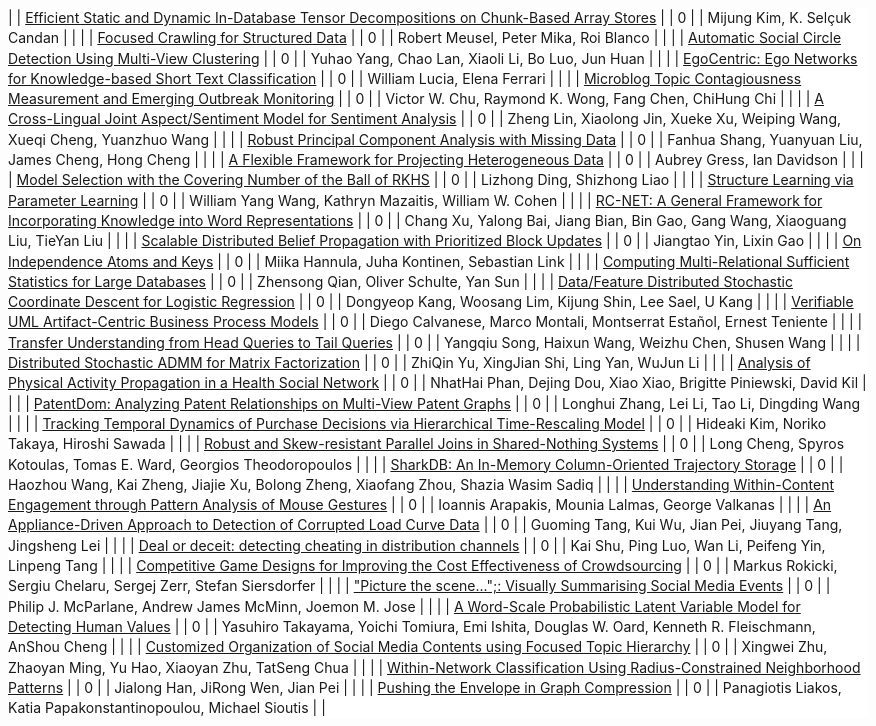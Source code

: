 |  |  [Efficient Static and Dynamic In-Database Tensor Decompositions on Chunk-Based Array Stores](https://doi.org/10.1145/2661829.2661864) |  | 0 |  | Mijung Kim, K. Selçuk Candan |  |
|  |  [Focused Crawling for Structured Data](https://doi.org/10.1145/2661829.2661902) |  | 0 |  | Robert Meusel, Peter Mika, Roi Blanco |  |
|  |  [Automatic Social Circle Detection Using Multi-View Clustering](https://doi.org/10.1145/2661829.2661973) |  | 0 |  | Yuhao Yang, Chao Lan, Xiaoli Li, Bo Luo, Jun Huan |  |
|  |  [EgoCentric: Ego Networks for Knowledge-based Short Text Classification](https://doi.org/10.1145/2661829.2661990) |  | 0 |  | William Lucia, Elena Ferrari |  |
|  |  [Microblog Topic Contagiousness Measurement and Emerging Outbreak Monitoring](https://doi.org/10.1145/2661829.2662014) |  | 0 |  | Victor W. Chu, Raymond K. Wong, Fang Chen, ChiHung Chi |  |
|  |  [A Cross-Lingual Joint Aspect/Sentiment Model for Sentiment Analysis](https://doi.org/10.1145/2661829.2662019) |  | 0 |  | Zheng Lin, Xiaolong Jin, Xueke Xu, Weiping Wang, Xueqi Cheng, Yuanzhuo Wang |  |
|  |  [Robust Principal Component Analysis with Missing Data](https://doi.org/10.1145/2661829.2662083) |  | 0 |  | Fanhua Shang, Yuanyuan Liu, James Cheng, Hong Cheng |  |
|  |  [A Flexible Framework for Projecting Heterogeneous Data](https://doi.org/10.1145/2661829.2662030) |  | 0 |  | Aubrey Gress, Ian Davidson |  |
|  |  [Model Selection with the Covering Number of the Ball of RKHS](https://doi.org/10.1145/2661829.2662034) |  | 0 |  | Lizhong Ding, Shizhong Liao |  |
|  |  [Structure Learning via Parameter Learning](https://doi.org/10.1145/2661829.2662022) |  | 0 |  | William Yang Wang, Kathryn Mazaitis, William W. Cohen |  |
|  |  [RC-NET: A General Framework for Incorporating Knowledge into Word Representations](https://doi.org/10.1145/2661829.2662038) |  | 0 |  | Chang Xu, Yalong Bai, Jiang Bian, Bin Gao, Gang Wang, Xiaoguang Liu, TieYan Liu |  |
|  |  [Scalable Distributed Belief Propagation with Prioritized Block Updates](https://doi.org/10.1145/2661829.2662081) |  | 0 |  | Jiangtao Yin, Lixin Gao |  |
|  |  [On Independence Atoms and Keys](https://doi.org/10.1145/2661829.2662058) |  | 0 |  | Miika Hannula, Juha Kontinen, Sebastian Link |  |
|  |  [Computing Multi-Relational Sufficient Statistics for Large Databases](https://doi.org/10.1145/2661829.2662010) |  | 0 |  | Zhensong Qian, Oliver Schulte, Yan Sun |  |
|  |  [Data/Feature Distributed Stochastic Coordinate Descent for Logistic Regression](https://doi.org/10.1145/2661829.2662082) |  | 0 |  | Dongyeop Kang, Woosang Lim, Kijung Shin, Lee Sael, U Kang |  |
|  |  [Verifiable UML Artifact-Centric Business Process Models](https://doi.org/10.1145/2661829.2662050) |  | 0 |  | Diego Calvanese, Marco Montali, Montserrat Estañol, Ernest Teniente |  |
|  |  [Transfer Understanding from Head Queries to Tail Queries](https://doi.org/10.1145/2661829.2662078) |  | 0 |  | Yangqiu Song, Haixun Wang, Weizhu Chen, Shusen Wang |  |
|  |  [Distributed Stochastic ADMM for Matrix Factorization](https://doi.org/10.1145/2661829.2661996) |  | 0 |  | ZhiQin Yu, XingJian Shi, Ling Yan, WuJun Li |  |
|  |  [Analysis of Physical Activity Propagation in a Health Social Network](https://doi.org/10.1145/2661829.2662025) |  | 0 |  | NhatHai Phan, Dejing Dou, Xiao Xiao, Brigitte Piniewski, David Kil |  |
|  |  [PatentDom: Analyzing Patent Relationships on Multi-View Patent Graphs](https://doi.org/10.1145/2661829.2662031) |  | 0 |  | Longhui Zhang, Lei Li, Tao Li, Dingding Wang |  |
|  |  [Tracking Temporal Dynamics of Purchase Decisions via Hierarchical Time-Rescaling Model](https://doi.org/10.1145/2661829.2662012) |  | 0 |  | Hideaki Kim, Noriko Takaya, Hiroshi Sawada |  |
|  |  [Robust and Skew-resistant Parallel Joins in Shared-Nothing Systems](https://doi.org/10.1145/2661829.2661888) |  | 0 |  | Long Cheng, Spyros Kotoulas, Tomas E. Ward, Georgios Theodoropoulos |  |
|  |  [SharkDB: An In-Memory Column-Oriented Trajectory Storage](https://doi.org/10.1145/2661829.2661878) |  | 0 |  | Haozhou Wang, Kai Zheng, Jiajie Xu, Bolong Zheng, Xiaofang Zhou, Shazia Wasim Sadiq |  |
|  |  [Understanding Within-Content Engagement through Pattern Analysis of Mouse Gestures](https://doi.org/10.1145/2661829.2661909) |  | 0 |  | Ioannis Arapakis, Mounia Lalmas, George Valkanas |  |
|  |  [An Appliance-Driven Approach to Detection of Corrupted Load Curve Data](https://doi.org/10.1145/2661829.2661860) |  | 0 |  | Guoming Tang, Kui Wu, Jian Pei, Jiuyang Tang, Jingsheng Lei |  |
|  |  [Deal or deceit: detecting cheating in distribution channels](https://doi.org/10.1145/2661829.2661874) |  | 0 |  | Kai Shu, Ping Luo, Wan Li, Peifeng Yin, Linpeng Tang |  |
|  |  [Competitive Game Designs for Improving the Cost Effectiveness of Crowdsourcing](https://doi.org/10.1145/2661829.2661946) |  | 0 |  | Markus Rokicki, Sergiu Chelaru, Sergej Zerr, Stefan Siersdorfer |  |
|  |  ["Picture the scene...";: Visually Summarising Social Media Events](https://doi.org/10.1145/2661829.2661923) |  | 0 |  | Philip J. McParlane, Andrew James McMinn, Joemon M. Jose |  |
|  |  [A Word-Scale Probabilistic Latent Variable Model for Detecting Human Values](https://doi.org/10.1145/2661829.2661966) |  | 0 |  | Yasuhiro Takayama, Yoichi Tomiura, Emi Ishita, Douglas W. Oard, Kenneth R. Fleischmann, AnShou Cheng |  |
|  |  [Customized Organization of Social Media Contents using Focused Topic Hierarchy](https://doi.org/10.1145/2661829.2661896) |  | 0 |  | Xingwei Zhu, Zhaoyan Ming, Yu Hao, Xiaoyan Zhu, TatSeng Chua |  |
|  |  [Within-Network Classification Using Radius-Constrained Neighborhood Patterns](https://doi.org/10.1145/2661829.2661979) |  | 0 |  | Jialong Han, JiRong Wen, Jian Pei |  |
|  |  [Pushing the Envelope in Graph Compression](https://doi.org/10.1145/2661829.2662053) |  | 0 |  | Panagiotis Liakos, Katia Papakonstantinopoulou, Michael Sioutis |  |